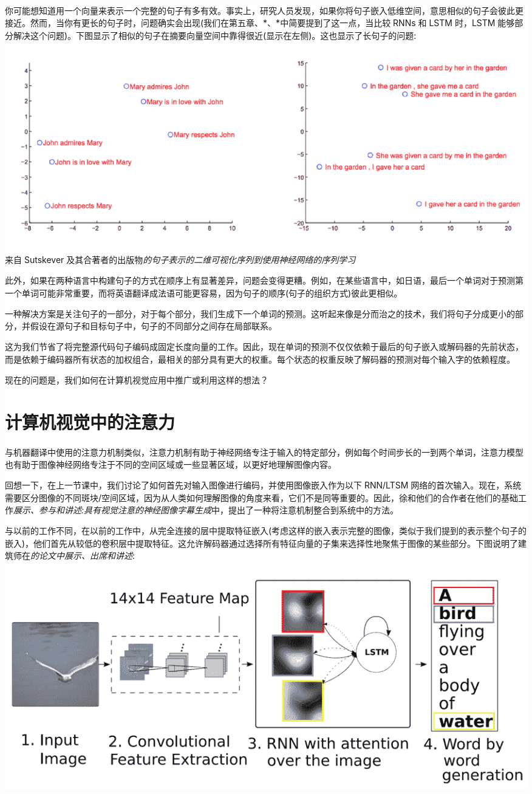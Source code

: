 你可能想知道用一个向量来表示一个完整的句子有多有效。事实上，研究人员发现，如果你将句子嵌入低维空间，意思相似的句子会彼此更接近。然而，当你有更长的句子时，问题确实会出现(我们在第五章、*、*中简要提到了这一点，当比较 RNNs 和 LSTM 时，LSTM 能够部分解决这个问题)。下图显示了相似的句子在摘要向量空间中靠得很近(显示在左侧)。这也显示了长句子的问题:

![](img/0474ff02-4152-4ab2-981e-9d1e3c86a45f.png)

来自 Sutskever 及其合著者的出版物*的句子表示的二维可视化序列到使用神经网络的序列学习*

此外，如果在两种语言中构建句子的方式在顺序上有显著差异，问题会变得更糟。例如，在某些语言中，如日语，最后一个单词对于预测第一个单词可能非常重要，而将英语翻译成法语可能更容易，因为句子的顺序(句子的组织方式)彼此更相似。

一种解决方案是关注句子的一部分，对于每个部分，我们生成下一个单词的预测。这听起来像是分而治之的技术，我们将句子分成更小的部分，并假设在源句子和目标句子中，句子的不同部分之间存在局部联系。

这为我们节省了将完整源代码句子编码成固定长度向量的工作。因此，现在单词的预测不仅仅依赖于最后的句子嵌入或解码器的先前状态，而是依赖于编码器所有状态的加权组合，最相关的部分具有更大的权重。每个状态的权重反映了解码器的预测对每个输入字的依赖程度。

现在的问题是，我们如何在计算机视觉应用中推广或利用这样的想法？

<title>Attention in computer vision</title>  

# 计算机视觉中的注意力

与机器翻译中使用的注意力机制类似，注意力机制有助于神经网络专注于输入的特定部分，例如每个时间步长的一到两个单词，注意力模型也有助于图像神经网络专注于不同的空间区域或一些显著区域，以更好地理解图像内容。

回想一下，在上一节课中，我们讨论了如何首先对输入图像进行编码，并使用图像嵌入作为以下 RNN/LTSM 网络的首次输入。现在，系统需要区分图像的不同斑块/空间区域，因为从人类如何理解图像的角度来看，它们不是同等重要的。因此，徐和他们的合作者在他们的基础工作*展示、参与和讲述:具有视觉注意的神经图像字幕生成*中，提出了一种将注意机制整合到系统中的方法。

与以前的工作不同，在以前的工作中，从完全连接的层中提取特征嵌入(考虑这样的嵌入表示完整的图像，类似于我们提到的表示整个句子的嵌入)，他们首先从较低的卷积层中提取特征。这允许解码器通过选择所有特征向量的子集来选择性地聚焦于图像的某些部分。下图说明了建筑师在*的论文中展示、出席和讲述*:

![](img/615b3516-d5bb-4728-9a44-e91066a27dd0.png)
